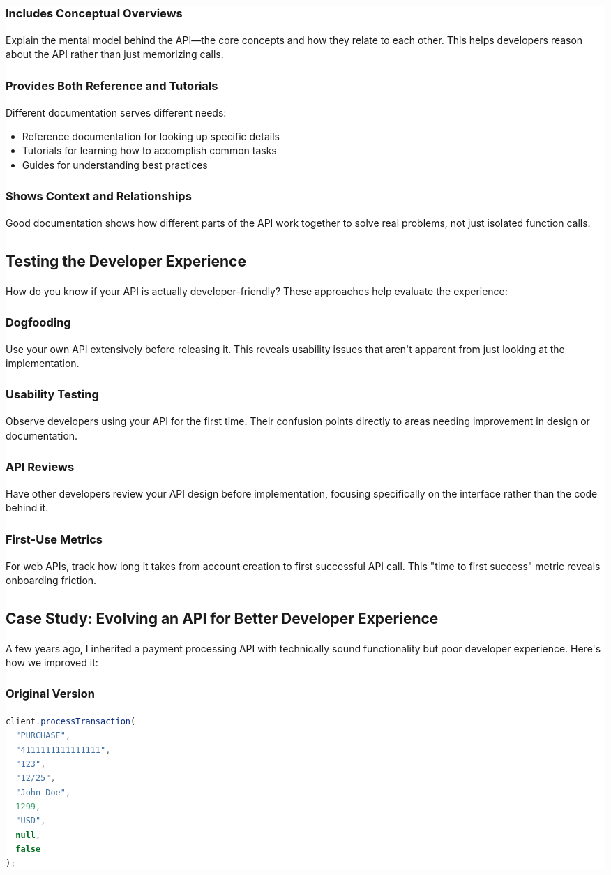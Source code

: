 ### Includes Conceptual Overviews

Explain the mental model behind the API—the core concepts and how they relate to each other. This helps developers reason about the API rather than just memorizing calls.

### Provides Both Reference and Tutorials

Different documentation serves different needs:
- Reference documentation for looking up specific details
- Tutorials for learning how to accomplish common tasks
- Guides for understanding best practices

### Shows Context and Relationships

Good documentation shows how different parts of the API work together to solve real problems, not just isolated function calls.

## Testing the Developer Experience

How do you know if your API is actually developer-friendly? These approaches help evaluate the experience:

### Dogfooding

Use your own API extensively before releasing it. This reveals usability issues that aren't apparent from just looking at the implementation.

### Usability Testing

Observe developers using your API for the first time. Their confusion points directly to areas needing improvement in design or documentation.

### API Reviews

Have other developers review your API design before implementation, focusing specifically on the interface rather than the code behind it.

### First-Use Metrics

For web APIs, track how long it takes from account creation to first successful API call. This "time to first success" metric reveals onboarding friction.

## Case Study: Evolving an API for Better Developer Experience

A few years ago, I inherited a payment processing API with technically sound functionality but poor developer experience. Here's how we improved it:

### Original Version

```javascript
client.processTransaction(
  "PURCHASE",
  "4111111111111111",
  "123",
  "12/25",
  "John Doe",
  1299,
  "USD",
  null,
  false
);
```
